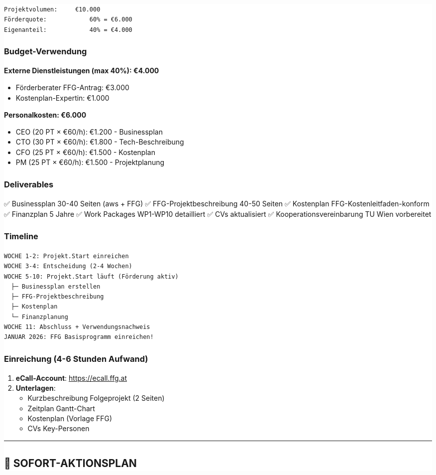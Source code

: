```
Projektvolumen:     €10.000
Förderquote:            60% = €6.000
Eigenanteil:            40% = €4.000
```

### Budget-Verwendung

**Externe Dienstleistungen (max 40%): €4.000**
- Förderberater FFG-Antrag: €3.000
- Kostenplan-Expertin: €1.000

**Personalkosten: €6.000**
- CEO (20 PT × €60/h): €1.200 - Businessplan
- CTO (30 PT × €60/h): €1.800 - Tech-Beschreibung
- CFO (25 PT × €60/h): €1.500 - Kostenplan
- PM (25 PT × €60/h): €1.500 - Projektplanung

### Deliverables

✅ Businessplan 30-40 Seiten (aws + FFG)
✅ FFG-Projektbeschreibung 40-50 Seiten
✅ Kostenplan FFG-Kostenleitfaden-konform
✅ Finanzplan 5 Jahre
✅ Work Packages WP1-WP10 detailliert
✅ CVs aktualisiert
✅ Kooperationsvereinbarung TU Wien vorbereitet

### Timeline

```
WOCHE 1-2: Projekt.Start einreichen
WOCHE 3-4: Entscheidung (2-4 Wochen)
WOCHE 5-10: Projekt.Start läuft (Förderung aktiv)
  ├─ Businessplan erstellen
  ├─ FFG-Projektbeschreibung
  ├─ Kostenplan
  └─ Finanzplanung
WOCHE 11: Abschluss + Verwendungsnachweis
JANUAR 2026: FFG Basisprogramm einreichen!
```

### Einreichung (4-6 Stunden Aufwand)

1. **eCall-Account**: https://ecall.ffg.at
2. **Unterlagen**:
   - Kurzbeschreibung Folgeprojekt (2 Seiten)
   - Zeitplan Gantt-Chart
   - Kostenplan (Vorlage FFG)
   - CVs Key-Personen

---

## 🚀 SOFORT-AKTIONSPLAN
